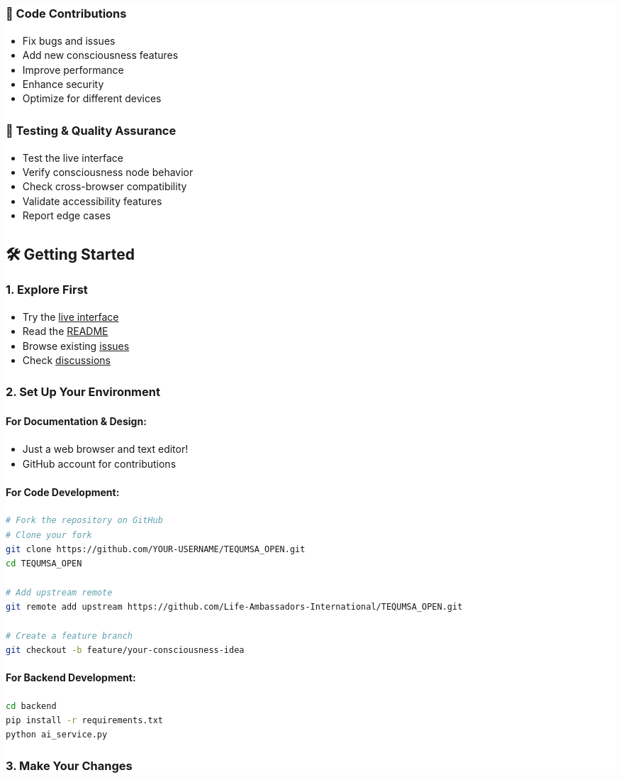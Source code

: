 ### 🔧 Code Contributions
- Fix bugs and issues
- Add new consciousness features
- Improve performance
- Enhance security
- Optimize for different devices

### 🧪 Testing & Quality Assurance
- Test the live interface
- Verify consciousness node behavior
- Check cross-browser compatibility
- Validate accessibility features
- Report edge cases

## 🛠️ Getting Started

### 1. Explore First
- Try the [live interface](https://tequmsa-open.vercel.app)
- Read the [README](README.md) 
- Browse existing [issues](https://github.com/Life-Ambassadors-International/TEQUMSA_OPEN/issues)
- Check [discussions](https://github.com/Life-Ambassadors-International/TEQUMSA_OPEN/discussions)

### 2. Set Up Your Environment

#### For Documentation & Design:
- Just a web browser and text editor!
- GitHub account for contributions

#### For Code Development:
```bash
# Fork the repository on GitHub
# Clone your fork
git clone https://github.com/YOUR-USERNAME/TEQUMSA_OPEN.git
cd TEQUMSA_OPEN

# Add upstream remote
git remote add upstream https://github.com/Life-Ambassadors-International/TEQUMSA_OPEN.git

# Create a feature branch
git checkout -b feature/your-consciousness-idea
```

#### For Backend Development:
```bash
cd backend
pip install -r requirements.txt
python ai_service.py
```

### 3. Make Your Changes
